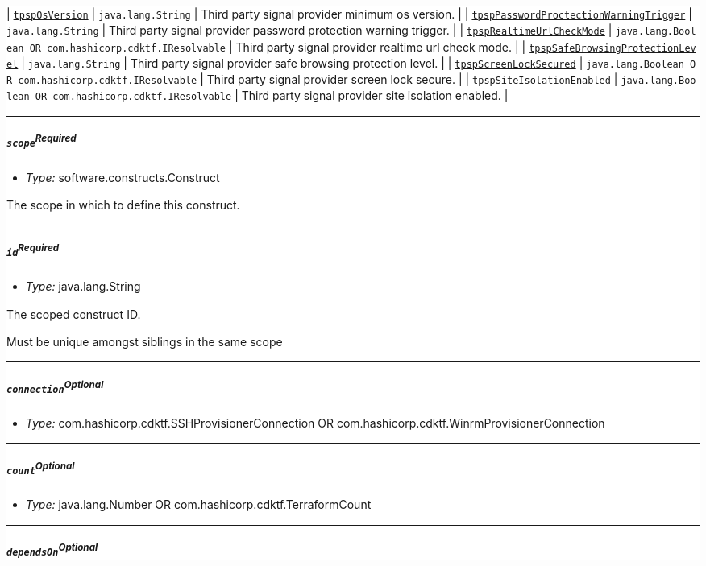 | <code><a href="#@cdktf/provider-okta.policyDeviceAssuranceMacos.PolicyDeviceAssuranceMacos.Initializer.parameter.tpspOsVersion">tpspOsVersion</a></code> | <code>java.lang.String</code> | Third party signal provider minimum os version. |
| <code><a href="#@cdktf/provider-okta.policyDeviceAssuranceMacos.PolicyDeviceAssuranceMacos.Initializer.parameter.tpspPasswordProctectionWarningTrigger">tpspPasswordProctectionWarningTrigger</a></code> | <code>java.lang.String</code> | Third party signal provider password protection warning trigger. |
| <code><a href="#@cdktf/provider-okta.policyDeviceAssuranceMacos.PolicyDeviceAssuranceMacos.Initializer.parameter.tpspRealtimeUrlCheckMode">tpspRealtimeUrlCheckMode</a></code> | <code>java.lang.Boolean OR com.hashicorp.cdktf.IResolvable</code> | Third party signal provider realtime url check mode. |
| <code><a href="#@cdktf/provider-okta.policyDeviceAssuranceMacos.PolicyDeviceAssuranceMacos.Initializer.parameter.tpspSafeBrowsingProtectionLevel">tpspSafeBrowsingProtectionLevel</a></code> | <code>java.lang.String</code> | Third party signal provider safe browsing protection level. |
| <code><a href="#@cdktf/provider-okta.policyDeviceAssuranceMacos.PolicyDeviceAssuranceMacos.Initializer.parameter.tpspScreenLockSecured">tpspScreenLockSecured</a></code> | <code>java.lang.Boolean OR com.hashicorp.cdktf.IResolvable</code> | Third party signal provider screen lock secure. |
| <code><a href="#@cdktf/provider-okta.policyDeviceAssuranceMacos.PolicyDeviceAssuranceMacos.Initializer.parameter.tpspSiteIsolationEnabled">tpspSiteIsolationEnabled</a></code> | <code>java.lang.Boolean OR com.hashicorp.cdktf.IResolvable</code> | Third party signal provider site isolation enabled. |

---

##### `scope`<sup>Required</sup> <a name="scope" id="@cdktf/provider-okta.policyDeviceAssuranceMacos.PolicyDeviceAssuranceMacos.Initializer.parameter.scope"></a>

- *Type:* software.constructs.Construct

The scope in which to define this construct.

---

##### `id`<sup>Required</sup> <a name="id" id="@cdktf/provider-okta.policyDeviceAssuranceMacos.PolicyDeviceAssuranceMacos.Initializer.parameter.id"></a>

- *Type:* java.lang.String

The scoped construct ID.

Must be unique amongst siblings in the same scope

---

##### `connection`<sup>Optional</sup> <a name="connection" id="@cdktf/provider-okta.policyDeviceAssuranceMacos.PolicyDeviceAssuranceMacos.Initializer.parameter.connection"></a>

- *Type:* com.hashicorp.cdktf.SSHProvisionerConnection OR com.hashicorp.cdktf.WinrmProvisionerConnection

---

##### `count`<sup>Optional</sup> <a name="count" id="@cdktf/provider-okta.policyDeviceAssuranceMacos.PolicyDeviceAssuranceMacos.Initializer.parameter.count"></a>

- *Type:* java.lang.Number OR com.hashicorp.cdktf.TerraformCount

---

##### `dependsOn`<sup>Optional</sup> <a name="dependsOn" id="@cdktf/provider-okta.policyDeviceAssuranceMacos.PolicyDeviceAssuranceMacos.Initializer.parameter.dependsOn"></a>
